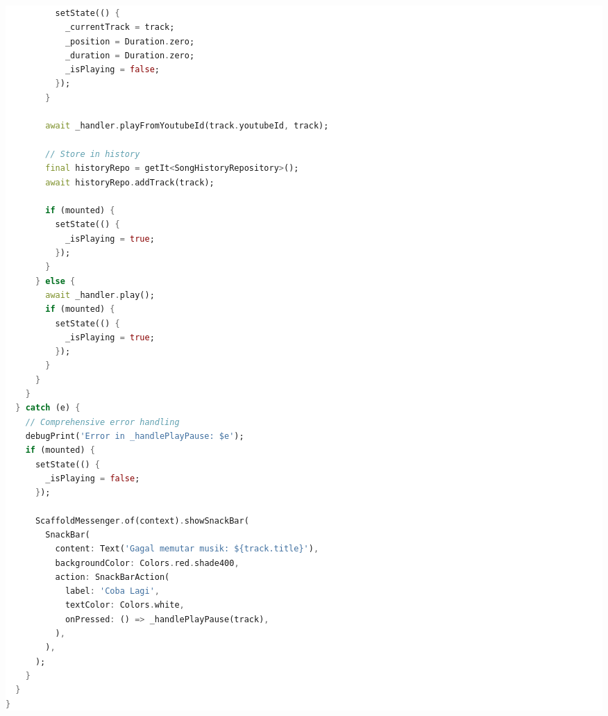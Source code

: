 ```dart
          setState(() {
            _currentTrack = track;
            _position = Duration.zero;
            _duration = Duration.zero;
            _isPlaying = false;
          });
        }
        
        await _handler.playFromYoutubeId(track.youtubeId, track);
        
        // Store in history
        final historyRepo = getIt<SongHistoryRepository>();
        await historyRepo.addTrack(track);
        
        if (mounted) {
          setState(() {
            _isPlaying = true;
          });
        }
      } else {
        await _handler.play();
        if (mounted) {
          setState(() {
            _isPlaying = true;
          });
        }
      }
    }
  } catch (e) {
    // Comprehensive error handling
    debugPrint('Error in _handlePlayPause: $e');
    if (mounted) {
      setState(() {
        _isPlaying = false;
      });
      
      ScaffoldMessenger.of(context).showSnackBar(
        SnackBar(
          content: Text('Gagal memutar musik: ${track.title}'),
          backgroundColor: Colors.red.shade400,
          action: SnackBarAction(
            label: 'Coba Lagi',
            textColor: Colors.white,
            onPressed: () => _handlePlayPause(track),
          ),
        ),
      );
    }
  }
}
```
